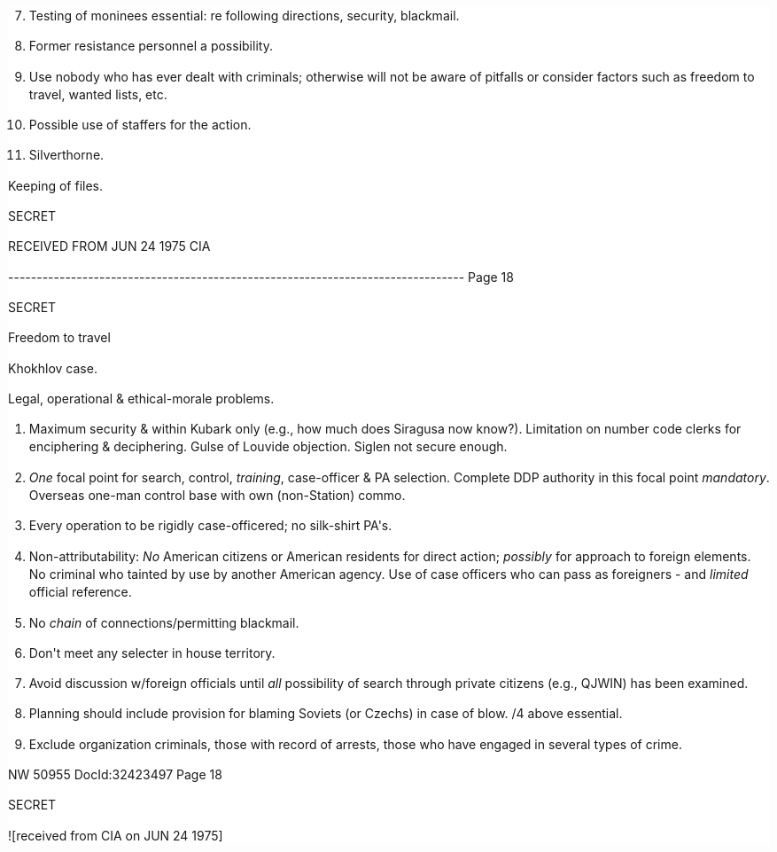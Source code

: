 7) Testing of moninees essential: re following directions, security, blackmail.

8) Former resistance personnel a possibility.

9) Use nobody who has ever dealt with criminals; otherwise will not be aware of pitfalls or consider factors such as freedom to travel, wanted lists, etc.

10) Possible use of staffers for the action.

11) Silverthorne.

Keeping of files.

SECRET

RECEIVED FROM
JUN 24 1975
CIA


-------------------------------------------------------------------------------- Page 18

SECRET

Freedom to travel

Khokhlov case.

Legal, operational & ethical-morale problems.

1) Maximum security & within Kubark only (e.g., how much does Siragusa now know?). Limitation on number code clerks for enciphering & deciphering. Gulse of Louvide objection. Siglen not secure enough.

2) *One* focal point for search, control, *training*, case-officer & PA selection. Complete DDP authority in this focal point *mandatory*. Overseas one-man control base with own (non-Station) commo.

3) Every operation to be rigidly case-officered; no silk-shirt PA's.

4) Non-attributability: *No* American citizens or American residents for direct action; *possibly* for approach to foreign elements. No criminal who tainted by use by another American agency. Use of case officers who can pass as foreigners - and *limited* official reference.

5) No *chain* of connections/permitting blackmail.

6) Don't meet any selecter in house territory.

7) Avoid discussion w/foreign officials until *all* possibility of search through private citizens (e.g., QJWIN) has been examined.

8) Planning should include provision for blaming Soviets (or Czechs) in case of blow. /4 above essential.

9) Exclude organization criminals, those with record of arrests, those who have engaged in several types of crime.

NW 50955 DocId:32423497 Page 18

SECRET

![received from CIA on JUN 24 1975]
